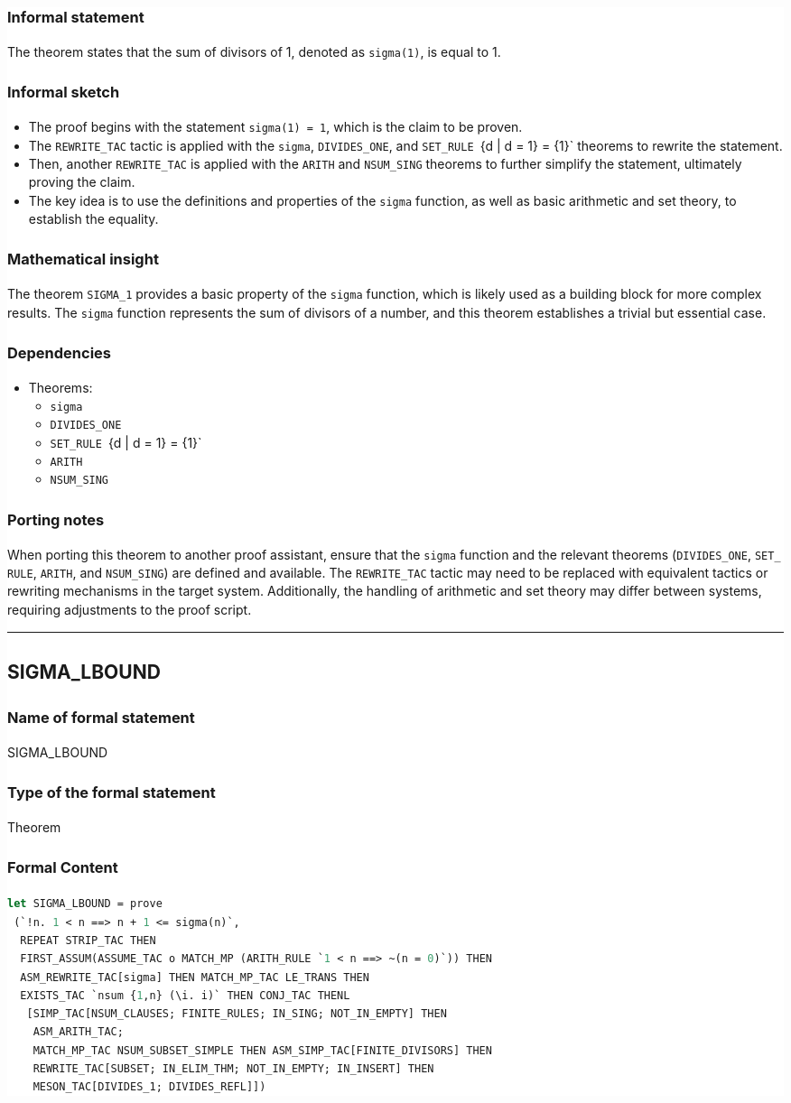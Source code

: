 ### Informal statement
The theorem states that the sum of divisors of 1, denoted as `sigma(1)`, is equal to 1.

### Informal sketch
* The proof begins with the statement `sigma(1) = 1`, which is the claim to be proven.
* The `REWRITE_TAC` tactic is applied with the `sigma`, `DIVIDES_ONE`, and `SET_RULE `{d | d = 1} = {1}` theorems to rewrite the statement.
* Then, another `REWRITE_TAC` is applied with the `ARITH` and `NSUM_SING` theorems to further simplify the statement, ultimately proving the claim.
* The key idea is to use the definitions and properties of the `sigma` function, as well as basic arithmetic and set theory, to establish the equality.

### Mathematical insight
The theorem `SIGMA_1` provides a basic property of the `sigma` function, which is likely used as a building block for more complex results. The `sigma` function represents the sum of divisors of a number, and this theorem establishes a trivial but essential case.

### Dependencies
* Theorems:
  + `sigma`
  + `DIVIDES_ONE`
  + `SET_RULE `{d | d = 1} = {1}`
  + `ARITH`
  + `NSUM_SING`

### Porting notes
When porting this theorem to another proof assistant, ensure that the `sigma` function and the relevant theorems (`DIVIDES_ONE`, `SET_RULE`, `ARITH`, and `NSUM_SING`) are defined and available. The `REWRITE_TAC` tactic may need to be replaced with equivalent tactics or rewriting mechanisms in the target system. Additionally, the handling of arithmetic and set theory may differ between systems, requiring adjustments to the proof script.

---

## SIGMA_LBOUND

### Name of formal statement
SIGMA_LBOUND

### Type of the formal statement
Theorem

### Formal Content
```ocaml
let SIGMA_LBOUND = prove
 (`!n. 1 < n ==> n + 1 <= sigma(n)`,
  REPEAT STRIP_TAC THEN
  FIRST_ASSUM(ASSUME_TAC o MATCH_MP (ARITH_RULE `1 < n ==> ~(n = 0)`)) THEN
  ASM_REWRITE_TAC[sigma] THEN MATCH_MP_TAC LE_TRANS THEN
  EXISTS_TAC `nsum {1,n} (\i. i)` THEN CONJ_TAC THENL
   [SIMP_TAC[NSUM_CLAUSES; FINITE_RULES; IN_SING; NOT_IN_EMPTY] THEN
    ASM_ARITH_TAC;
    MATCH_MP_TAC NSUM_SUBSET_SIMPLE THEN ASM_SIMP_TAC[FINITE_DIVISORS] THEN
    REWRITE_TAC[SUBSET; IN_ELIM_THM; NOT_IN_EMPTY; IN_INSERT] THEN
    MESON_TAC[DIVIDES_1; DIVIDES_REFL]])
```
